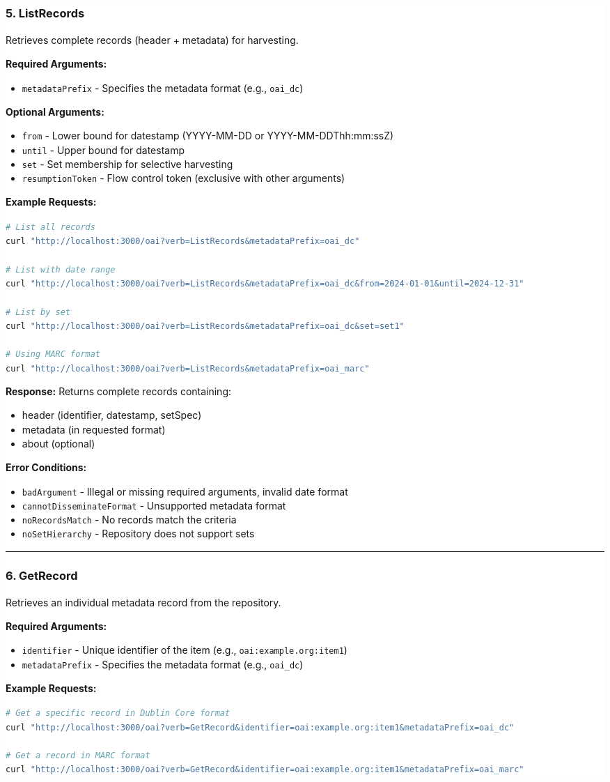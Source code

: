 
### 5. ListRecords

Retrieves complete records (header + metadata) for harvesting.

**Required Arguments:**
- `metadataPrefix` - Specifies the metadata format (e.g., `oai_dc`)

**Optional Arguments:**
- `from` - Lower bound for datestamp (YYYY-MM-DD or YYYY-MM-DDThh:mm:ssZ)
- `until` - Upper bound for datestamp
- `set` - Set membership for selective harvesting
- `resumptionToken` - Flow control token (exclusive with other arguments)

**Example Requests:**
```bash
# List all records
curl "http://localhost:3000/oai?verb=ListRecords&metadataPrefix=oai_dc"

# List with date range
curl "http://localhost:3000/oai?verb=ListRecords&metadataPrefix=oai_dc&from=2024-01-01&until=2024-12-31"

# List by set
curl "http://localhost:3000/oai?verb=ListRecords&metadataPrefix=oai_dc&set=set1"

# Using MARC format
curl "http://localhost:3000/oai?verb=ListRecords&metadataPrefix=oai_marc"
```

**Response:**
Returns complete records containing:
- header (identifier, datestamp, setSpec)
- metadata (in requested format)
- about (optional)

**Error Conditions:**
- `badArgument` - Illegal or missing required arguments, invalid date format
- `cannotDisseminateFormat` - Unsupported metadata format
- `noRecordsMatch` - No records match the criteria
- `noSetHierarchy` - Repository does not support sets

---

### 6. GetRecord

Retrieves an individual metadata record from the repository.

**Required Arguments:**
- `identifier` - Unique identifier of the item (e.g., `oai:example.org:item1`)
- `metadataPrefix` - Specifies the metadata format (e.g., `oai_dc`)

**Example Requests:**
```bash
# Get a specific record in Dublin Core format
curl "http://localhost:3000/oai?verb=GetRecord&identifier=oai:example.org:item1&metadataPrefix=oai_dc"

# Get a record in MARC format
curl "http://localhost:3000/oai?verb=GetRecord&identifier=oai:example.org:item1&metadataPrefix=oai_marc"
```
